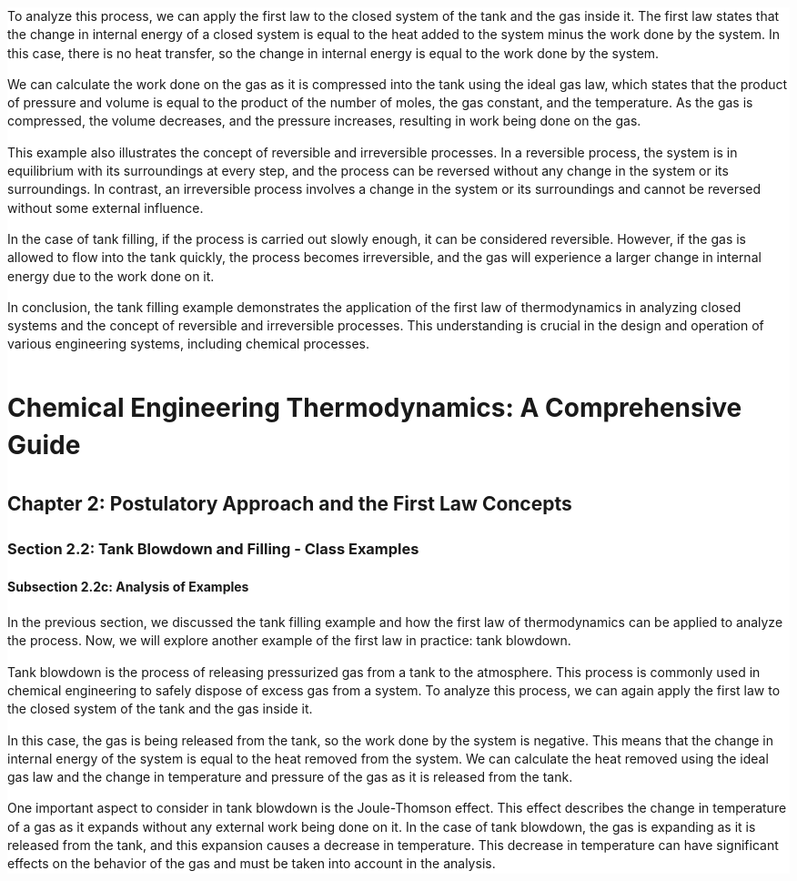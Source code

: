 To analyze this process, we can apply the first law to the closed system of the tank and the gas inside it. The first law states that the change in internal energy of a closed system is equal to the heat added to the system minus the work done by the system. In this case, there is no heat transfer, so the change in internal energy is equal to the work done by the system.

We can calculate the work done on the gas as it is compressed into the tank using the ideal gas law, which states that the product of pressure and volume is equal to the product of the number of moles, the gas constant, and the temperature. As the gas is compressed, the volume decreases, and the pressure increases, resulting in work being done on the gas.

This example also illustrates the concept of reversible and irreversible processes. In a reversible process, the system is in equilibrium with its surroundings at every step, and the process can be reversed without any change in the system or its surroundings. In contrast, an irreversible process involves a change in the system or its surroundings and cannot be reversed without some external influence.

In the case of tank filling, if the process is carried out slowly enough, it can be considered reversible. However, if the gas is allowed to flow into the tank quickly, the process becomes irreversible, and the gas will experience a larger change in internal energy due to the work done on it.

In conclusion, the tank filling example demonstrates the application of the first law of thermodynamics in analyzing closed systems and the concept of reversible and irreversible processes. This understanding is crucial in the design and operation of various engineering systems, including chemical processes. 


# Chemical Engineering Thermodynamics: A Comprehensive Guide

## Chapter 2: Postulatory Approach and the First Law Concepts

### Section 2.2: Tank Blowdown and Filling - Class Examples

#### Subsection 2.2c: Analysis of Examples

In the previous section, we discussed the tank filling example and how the first law of thermodynamics can be applied to analyze the process. Now, we will explore another example of the first law in practice: tank blowdown.

Tank blowdown is the process of releasing pressurized gas from a tank to the atmosphere. This process is commonly used in chemical engineering to safely dispose of excess gas from a system. To analyze this process, we can again apply the first law to the closed system of the tank and the gas inside it.

In this case, the gas is being released from the tank, so the work done by the system is negative. This means that the change in internal energy of the system is equal to the heat removed from the system. We can calculate the heat removed using the ideal gas law and the change in temperature and pressure of the gas as it is released from the tank.

One important aspect to consider in tank blowdown is the Joule-Thomson effect. This effect describes the change in temperature of a gas as it expands without any external work being done on it. In the case of tank blowdown, the gas is expanding as it is released from the tank, and this expansion causes a decrease in temperature. This decrease in temperature can have significant effects on the behavior of the gas and must be taken into account in the analysis.
